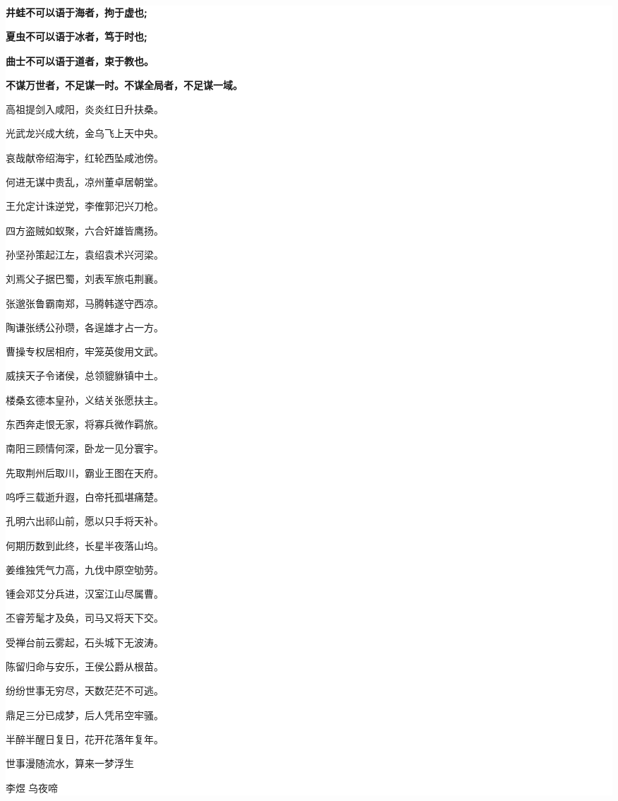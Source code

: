 **井蛙不可以语于海者，拘于虚也;**

**夏虫不可以语于冰者，笃于时也;**

**曲士不可以语于道者，束于教也。**

**不谋万世者，不足谋一时。不谋全局者，不足谋一域。**

高祖提剑入咸阳，炎炎红日升扶桑。

光武龙兴成大统，金乌飞上天中央。

哀哉献帝绍海宇，红轮西坠咸池傍。

何进无谋中贵乱，凉州董卓居朝堂。

王允定计诛逆党，李傕郭汜兴刀枪。

四方盗贼如蚁聚，六合奸雄皆鹰扬。

孙坚孙策起江左，袁绍袁术兴河梁。

刘焉父子据巴蜀，刘表军旅屯荆襄。

张邈张鲁霸南郑，马腾韩遂守西凉。

陶谦张绣公孙瓒，各逞雄才占一方。

曹操专权居相府，牢笼英俊用文武。

威挟天子令诸侯，总领貔貅镇中土。

楼桑玄德本皇孙，义结关张愿扶主。

东西奔走恨无家，将寡兵微作羁旅。

南阳三顾情何深，卧龙一见分寰宇。

先取荆州后取川，霸业王图在天府。

呜呼三载逝升遐，白帝托孤堪痛楚。

孔明六出祁山前，愿以只手将天补。

何期历数到此终，长星半夜落山坞。

姜维独凭气力高，九伐中原空劬劳。

锺会邓艾分兵进，汉室江山尽属曹。

丕睿芳髦才及奂，司马又将天下交。

受禅台前云雾起，石头城下无波涛。

陈留归命与安乐，王侯公爵从根苗。

纷纷世事无穷尽，天数茫茫不可逃。

鼎足三分已成梦，后人凭吊空牢骚。

半醉半醒日复日，花开花落年复年。

世事漫随流水，算来一梦浮生

李煜 乌夜啼
